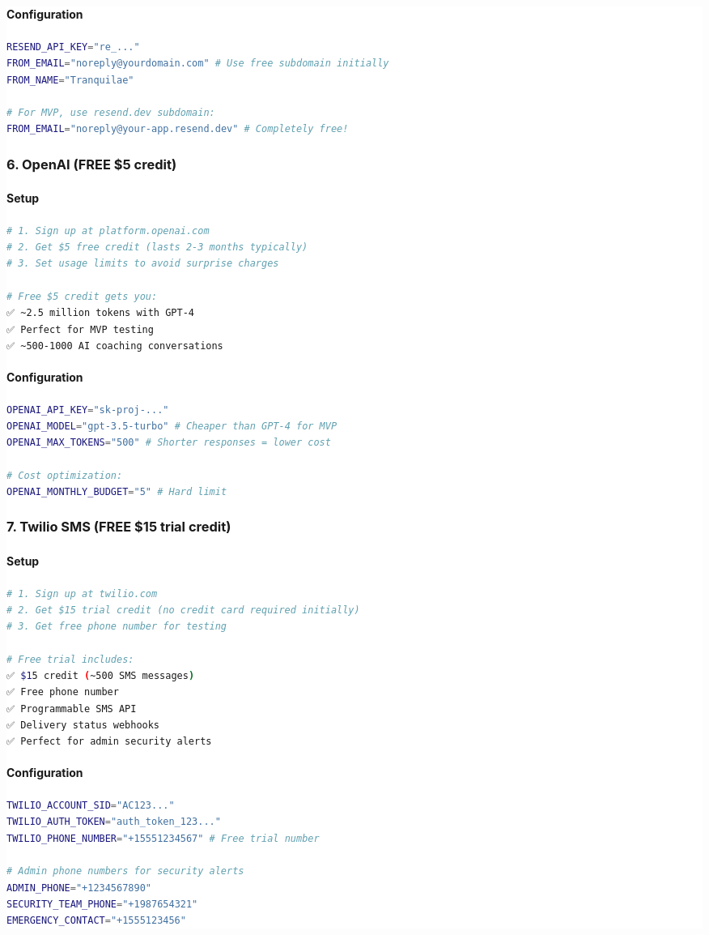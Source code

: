 #### **Configuration**
```bash
RESEND_API_KEY="re_..."
FROM_EMAIL="noreply@yourdomain.com" # Use free subdomain initially
FROM_NAME="Tranquilae"

# For MVP, use resend.dev subdomain:
FROM_EMAIL="noreply@your-app.resend.dev" # Completely free!
```

### **6. OpenAI (FREE $5 credit)**

#### **Setup**
```bash
# 1. Sign up at platform.openai.com
# 2. Get $5 free credit (lasts 2-3 months typically)
# 3. Set usage limits to avoid surprise charges

# Free $5 credit gets you:
✅ ~2.5 million tokens with GPT-4
✅ Perfect for MVP testing
✅ ~500-1000 AI coaching conversations
```

#### **Configuration**
```bash
OPENAI_API_KEY="sk-proj-..."
OPENAI_MODEL="gpt-3.5-turbo" # Cheaper than GPT-4 for MVP
OPENAI_MAX_TOKENS="500" # Shorter responses = lower cost

# Cost optimization:
OPENAI_MONTHLY_BUDGET="5" # Hard limit
```

### **7. Twilio SMS (FREE $15 trial credit)**

#### **Setup**
```bash
# 1. Sign up at twilio.com
# 2. Get $15 trial credit (no credit card required initially)
# 3. Get free phone number for testing

# Free trial includes:
✅ $15 credit (~500 SMS messages)
✅ Free phone number
✅ Programmable SMS API
✅ Delivery status webhooks
✅ Perfect for admin security alerts
```

#### **Configuration**
```bash
TWILIO_ACCOUNT_SID="AC123..."
TWILIO_AUTH_TOKEN="auth_token_123..."
TWILIO_PHONE_NUMBER="+15551234567" # Free trial number

# Admin phone numbers for security alerts
ADMIN_PHONE="+1234567890"
SECURITY_TEAM_PHONE="+1987654321"
EMERGENCY_CONTACT="+1555123456"
```
